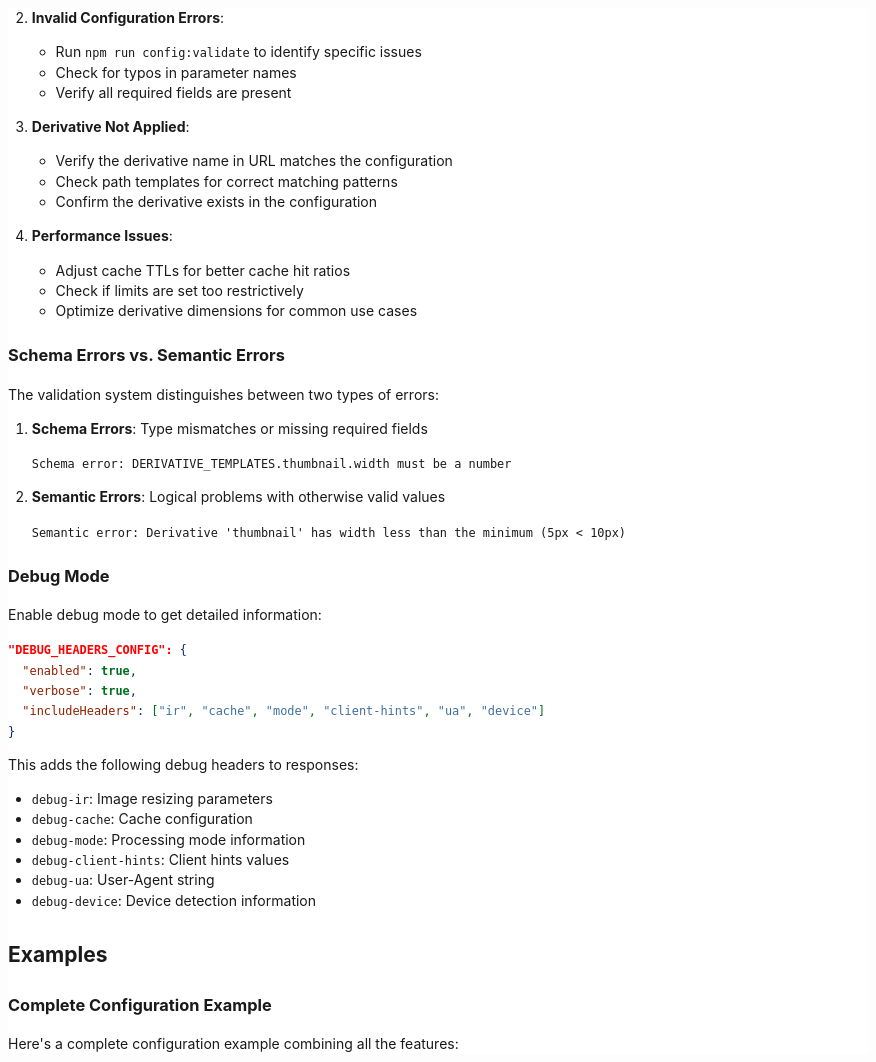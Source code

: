 2. **Invalid Configuration Errors**:
   - Run `npm run config:validate` to identify specific issues
   - Check for typos in parameter names
   - Verify all required fields are present

3. **Derivative Not Applied**:
   - Verify the derivative name in URL matches the configuration
   - Check path templates for correct matching patterns
   - Confirm the derivative exists in the configuration

4. **Performance Issues**:
   - Adjust cache TTLs for better cache hit ratios
   - Check if limits are set too restrictively
   - Optimize derivative dimensions for common use cases

### Schema Errors vs. Semantic Errors

The validation system distinguishes between two types of errors:

1. **Schema Errors**: Type mismatches or missing required fields
   ```
   Schema error: DERIVATIVE_TEMPLATES.thumbnail.width must be a number
   ```

2. **Semantic Errors**: Logical problems with otherwise valid values
   ```
   Semantic error: Derivative 'thumbnail' has width less than the minimum (5px < 10px)
   ```

### Debug Mode

Enable debug mode to get detailed information:

```json
"DEBUG_HEADERS_CONFIG": {
  "enabled": true,
  "verbose": true,
  "includeHeaders": ["ir", "cache", "mode", "client-hints", "ua", "device"]
}
```

This adds the following debug headers to responses:

- `debug-ir`: Image resizing parameters 
- `debug-cache`: Cache configuration
- `debug-mode`: Processing mode information
- `debug-client-hints`: Client hints values
- `debug-ua`: User-Agent string
- `debug-device`: Device detection information

## Examples

### Complete Configuration Example

Here's a complete configuration example combining all the features:
